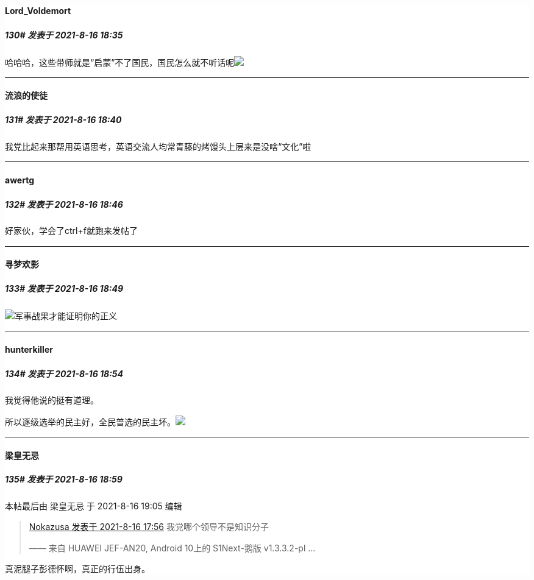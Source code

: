 ####  Lord_Voldemort  
##### 130#       发表于 2021-8-16 18:35


哈哈哈，这些带师就是“启蒙”不了国民，国民怎么就不听话呢<img src="https://static.saraba1st.com/image/smiley/face2017/067.png" referrerpolicy="no-referrer">


*****

####  流浪的使徒  
##### 131#       发表于 2021-8-16 18:40


我党比起来那帮用英语思考，英语交流人均常青藤的烤馒头上层来是没啥“文化”啦


*****

####  awertg  
##### 132#       发表于 2021-8-16 18:46


好家伙，学会了ctrl+f就跑来发帖了


*****

####  寻梦欢影  
##### 133#       发表于 2021-8-16 18:49


<img src="https://static.saraba1st.com/image/smiley/face2017/072.png" referrerpolicy="no-referrer">军事战果才能证明你的正义


*****

####  hunterkiller  
##### 134#       发表于 2021-8-16 18:54


我觉得他说的挺有道理。


所以逐级选举的民主好，全民普选的民主坏。<img src="https://static.saraba1st.com/image/smiley/face2017/067.png" referrerpolicy="no-referrer">


*****

####  梁皇无忌  
##### 135#       发表于 2021-8-16 18:59


 本帖最后由 梁皇无忌 于 2021-8-16 19:05 编辑 
<blockquote><a href="httphttps://bbs.saraba1st.com/2b/forum.php?mod=redirect&amp;goto=findpost&amp;pid=52394649&amp;ptid=2021103" target="_blank">Nokazusa 发表于 2021-8-16 17:56</a>
我党哪个领导不是知识分子

—— 来自 HUAWEI JEF-AN20, Android 10上的 S1Next-鹅版 v1.3.3.2-pl ...</blockquote>
真泥腿子彭德怀啊，真正的行伍出身。
